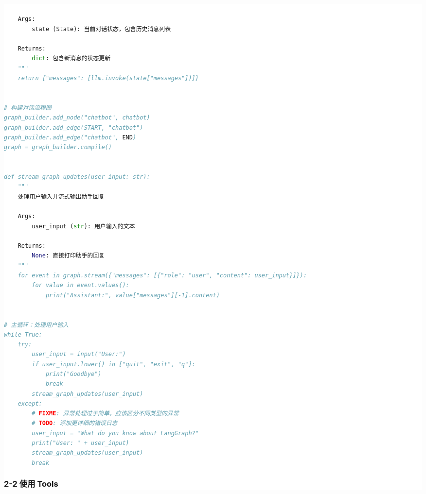 ```python
    
    Args:
        state (State): 当前对话状态，包含历史消息列表
        
    Returns:
        dict: 包含新消息的状态更新
    """
    return {"messages": [llm.invoke(state["messages"])]}


# 构建对话流程图
graph_builder.add_node("chatbot", chatbot)
graph_builder.add_edge(START, "chatbot")
graph_builder.add_edge("chatbot", END)
graph = graph_builder.compile()


def stream_graph_updates(user_input: str):
    """
    处理用户输入并流式输出助手回复
    
    Args:
        user_input (str): 用户输入的文本
        
    Returns:
        None: 直接打印助手的回复
    """
    for event in graph.stream({"messages": [{"role": "user", "content": user_input}]}):
        for value in event.values():
            print("Assistant:", value["messages"][-1].content)


# 主循环：处理用户输入
while True:
    try:
        user_input = input("User:")
        if user_input.lower() in ["quit", "exit", "q"]:
            print("Goodbye")
            break
        stream_graph_updates(user_input)
    except:
        # FIXME: 异常处理过于简单，应该区分不同类型的异常
        # TODO: 添加更详细的错误日志
        user_input = "What do you know about LangGraph?"
        print("User: " + user_input)
        stream_graph_updates(user_input)
        break
```


### 2-2 使用 Tools
